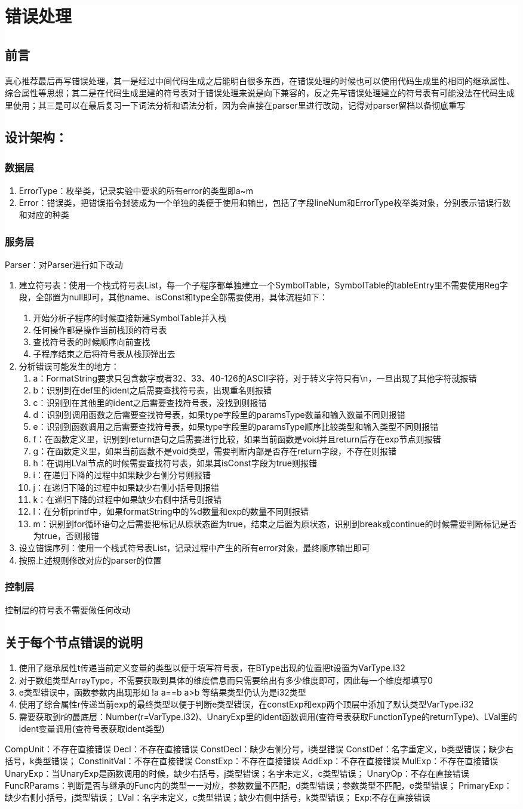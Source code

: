 # 错误处理
## 前言
真心推荐最后再写错误处理，其一是经过中间代码生成之后能明白很多东西，在错误处理的时候也可以使用代码生成里的相同的继承属性、综合属性等思想；其二是在代码生成里建的符号表对于错误处理来说是向下兼容的，反之先写错误处理建立的符号表有可能没法在代码生成里使用；其三是可以在最后复习一下词法分析和语法分析，因为会直接在parser里进行改动，记得对parser留档以备彻底重写
## 设计架构：
### 数据层
1. ErrorType：枚举类，记录实验中要求的所有error的类型即a~m
2. Error：错误类，把错误指令封装成为一个单独的类便于使用和输出，包括了字段lineNum和ErrorType枚举类对象，分别表示错误行数和对应的种类
### 服务层
Parser：对Parser进行如下改动
1. 建立符号表：使用一个栈式符号表List<SymbolTable>，每一个子程序都单独建立一个SymbolTable，SymbolTable的tableEntry里不需要使用Reg字段，全部置为null即可，其他name、isConst和type全部需要使用，具体流程如下：
   1. 开始分析子程序的时候直接新建SymbolTable并入栈
   2. 任何操作都是操作当前栈顶的符号表
   3. 查找符号表的时候顺序向前查找
   4. 子程序结束之后将符号表从栈顶弹出去
2. 分析错误可能发生的地方：
   1. a：FormatString要求只包含数字或者32、33、40-126的ASCII字符，对于转义字符只有\n，一旦出现了其他字符就报错
   2. b：识别到在def里的ident之后需要查找符号表，出现重名则报错
   3. c：识别到在其他里的ident之后需要查找符号表，没找到则报错
   4. d：识别到调用函数之后需要查找符号表，如果type字段里的paramsType数量和输入数量不同则报错
   5. e：识别到函数调用之后需要查找符号表，如果type字段里的paramsType顺序比较类型和输入类型不同则报错
   6. f：在函数定义里，识别到return语句之后需要进行比较，如果当前函数是void并且return后存在exp节点则报错
   7. g：在函数定义里，如果当前函数不是void类型，需要判断内部是否存在return字段，不存在则报错
   8. h：在调用LVal节点的时候需要查找符号表，如果其isConst字段为true则报错
   9. i：在递归下降的过程中如果缺少右侧分号则报错
   10. j：在递归下降的过程中如果缺少右侧小括号则报错
   11. k：在递归下降的过程中如果缺少右侧中括号则报错
   12. l：在分析printf中，如果formatString中的%d数量和exp的数量不同则报错
   13. m：识别到for循环语句之后需要把标记从原状态置为true，结束之后置为原状态，识别到break或continue的时候需要判断标记是否为true，否则报错
3. 设立错误序列：使用一个栈式符号表List<Error>，记录过程中产生的所有error对象，最终顺序输出即可
4. 按照上述规则修改对应的parser的位置
### 控制层
控制层的符号表不需要做任何改动

## 关于每个节点错误的说明
1. 使用了继承属性t传递当前定义变量的类型以便于填写符号表，在BType出现的位置把t设置为VarType.i32
2. 对于数组类型ArrayType，不需要获取到具体的维度信息而只需要给出有多少维度即可，因此每一个维度都填写0
3. e类型错误中，函数参数内出现形如 !a a==b a>b 等结果类型仍认为是i32类型
4. 使用了综合属性r传递当前exp的最终类型以便于判断e类型错误，在constExp和exp两个顶层中添加了默认类型VarType.i32
5. 需要获取到r的最底层：Number(r=VarType.i32)、UnaryExp里的ident函数调用(查符号表获取FunctionType的returnType)、LVal里的ident变量调用(查符号表获取ident类型)

CompUnit：不存在直接错误
Decl：不存在直接错误
ConstDecl：缺少右侧分号，i类型错误
ConstDef：名字重定义，b类型错误；缺少右括号，k类型错误；
ConstInitVal：不存在直接错误
ConstExp：不存在直接错误
AddExp：不存在直接错误
MulExp：不存在直接错误
UnaryExp：当UnaryExp是函数调用的时候，缺少右括号，j类型错误；名字未定义，c类型错误；
UnaryOp：不存在直接错误
FuncRParams：判断是否与继承的Func内的类型一一对应，参数数量不匹配，d类型错误；参数类型不匹配，e类型错误；
PrimaryExp：缺少右侧小括号，j类型错误；
LVal：名字未定义，c类型错误；缺少右侧中括号，k类型错误；
Exp:不存在直接错误